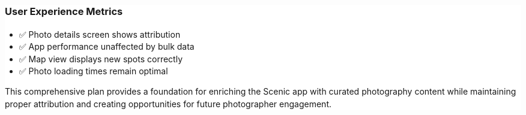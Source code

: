 ### User Experience Metrics
- ✅ Photo details screen shows attribution
- ✅ App performance unaffected by bulk data
- ✅ Map view displays new spots correctly
- ✅ Photo loading times remain optimal

This comprehensive plan provides a foundation for enriching the Scenic app with curated photography content while maintaining proper attribution and creating opportunities for future photographer engagement.
